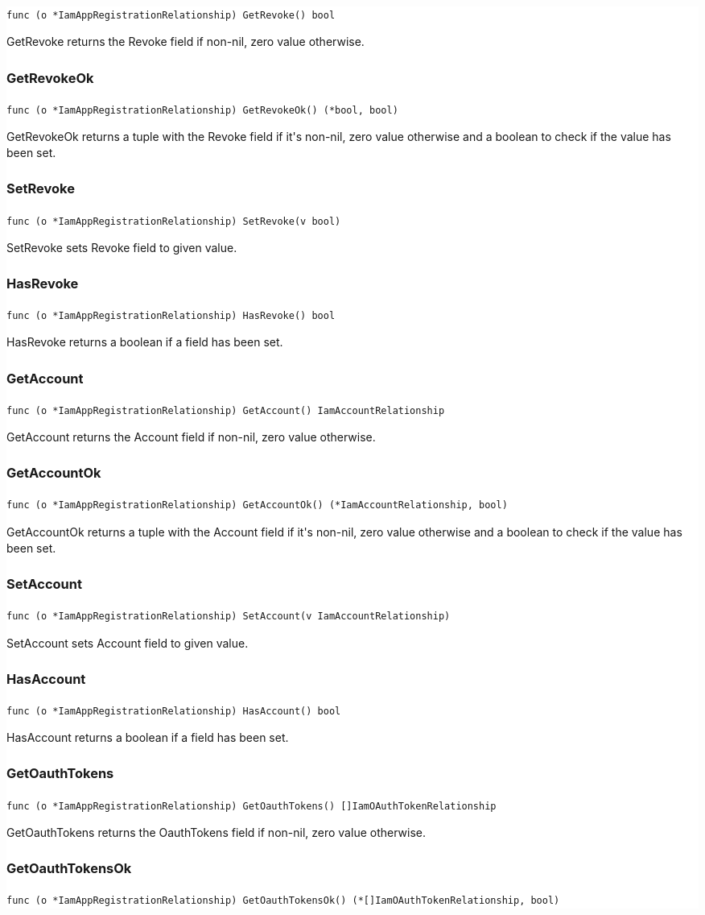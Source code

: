 `func (o *IamAppRegistrationRelationship) GetRevoke() bool`

GetRevoke returns the Revoke field if non-nil, zero value otherwise.

### GetRevokeOk

`func (o *IamAppRegistrationRelationship) GetRevokeOk() (*bool, bool)`

GetRevokeOk returns a tuple with the Revoke field if it's non-nil, zero value otherwise
and a boolean to check if the value has been set.

### SetRevoke

`func (o *IamAppRegistrationRelationship) SetRevoke(v bool)`

SetRevoke sets Revoke field to given value.

### HasRevoke

`func (o *IamAppRegistrationRelationship) HasRevoke() bool`

HasRevoke returns a boolean if a field has been set.

### GetAccount

`func (o *IamAppRegistrationRelationship) GetAccount() IamAccountRelationship`

GetAccount returns the Account field if non-nil, zero value otherwise.

### GetAccountOk

`func (o *IamAppRegistrationRelationship) GetAccountOk() (*IamAccountRelationship, bool)`

GetAccountOk returns a tuple with the Account field if it's non-nil, zero value otherwise
and a boolean to check if the value has been set.

### SetAccount

`func (o *IamAppRegistrationRelationship) SetAccount(v IamAccountRelationship)`

SetAccount sets Account field to given value.

### HasAccount

`func (o *IamAppRegistrationRelationship) HasAccount() bool`

HasAccount returns a boolean if a field has been set.

### GetOauthTokens

`func (o *IamAppRegistrationRelationship) GetOauthTokens() []IamOAuthTokenRelationship`

GetOauthTokens returns the OauthTokens field if non-nil, zero value otherwise.

### GetOauthTokensOk

`func (o *IamAppRegistrationRelationship) GetOauthTokensOk() (*[]IamOAuthTokenRelationship, bool)`
